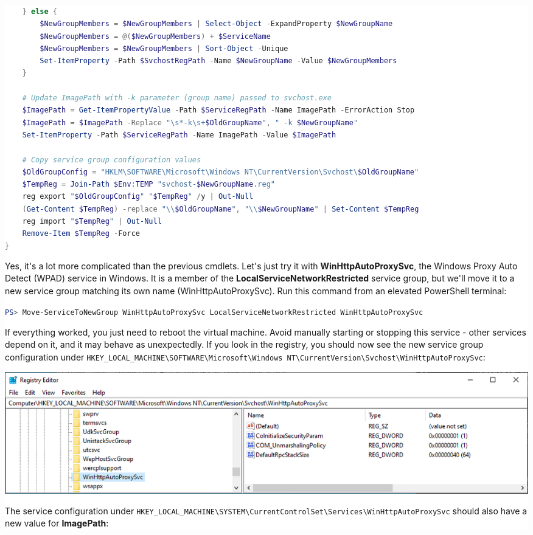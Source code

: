 ```powershell
    } else {
        $NewGroupMembers = $NewGroupMembers | Select-Object -ExpandProperty $NewGroupName
        $NewGroupMembers = @($NewGroupMembers) + $ServiceName
        $NewGroupMembers = $NewGroupMembers | Sort-Object -Unique
        Set-ItemProperty -Path $SvchostRegPath -Name $NewGroupName -Value $NewGroupMembers
    }

    # Update ImagePath with -k parameter (group name) passed to svchost.exe
    $ImagePath = Get-ItemPropertyValue -Path $ServiceRegPath -Name ImagePath -ErrorAction Stop
    $ImagePath = $ImagePath -Replace "\s*-k\s+$OldGroupName", " -k $NewGroupName"
    Set-ItemProperty -Path $ServiceRegPath -Name ImagePath -Value $ImagePath

    # Copy service group configuration values
    $OldGroupConfig = "HKLM\SOFTWARE\Microsoft\Windows NT\CurrentVersion\Svchost\$OldGroupName"
    $TempReg = Join-Path $Env:TEMP "svchost-$NewGroupName.reg"
    reg export "$OldGroupConfig" "$TempReg" /y | Out-Null
    (Get-Content $TempReg) -replace "\\$OldGroupName", "\\$NewGroupName" | Set-Content $TempReg
    reg import "$TempReg" | Out-Null
    Remove-Item $TempReg -Force
}
```

Yes, it's a lot more complicated than the previous cmdlets. Let's just try it with **WinHttpAutoProxySvc**, the Windows Proxy Auto Detect (WPAD) service in Windows. It is a member of the **LocalServiceNetworkRestricted** service group, but we'll move it to a new service group matching its own name (WinHttpAutoProxySvc). Run this command from an elevated PowerShell terminal:

```powershell
PS> Move-ServiceToNewGroup WinHttpAutoProxySvc LocalServiceNetworkRestricted WinHttpAutoProxySvc
```

If everything worked, you just need to reboot the virtual machine. Avoid manually starting or stopping this service - other services depend on it, and it may behave as unexpectedly. If you look in the registry, you should now see the new service group configuration under `HKEY_LOCAL_MACHINE\SOFTWARE\Microsoft\Windows NT\CurrentVersion\Svchost\WinHttpAutoProxySvc`:

![service group configuration in registry](/images/posts/services-svchost-group-configuration.png)

The service configuration under `HKEY_LOCAL_MACHINE\SYSTEM\CurrentControlSet\Services\WinHttpAutoProxySvc` should also have a new value for **ImagePath**:
